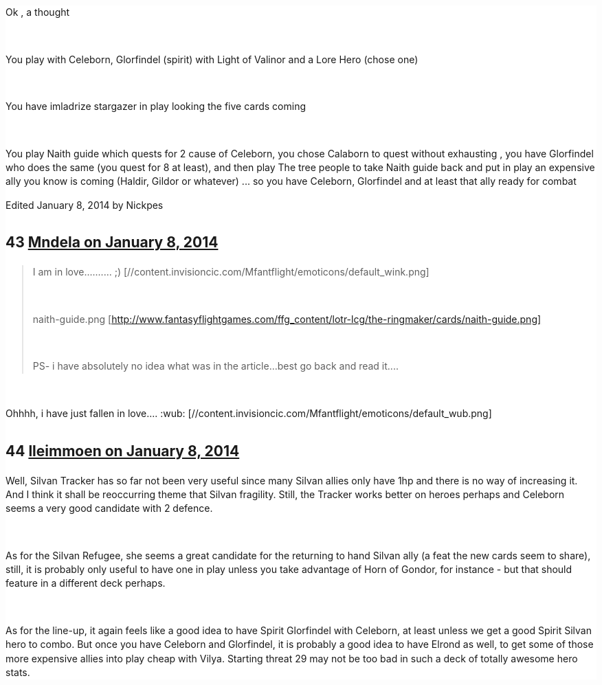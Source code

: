 Ok , a thought 

 

You play with Celeborn, Glorfindel (spirit) with Light of Valinor and a Lore Hero (chose one)

 

You have imladrize stargazer in play looking the five cards coming

 

You play Naith guide which quests for 2 cause of Celeborn, you chose Calaborn to quest without exhausting , you have Glorfindel who does the same (you quest for 8 at least), and then play The tree people to take Naith guide back and put in play an expensive ally you know is coming (Haldir, Gildor or whatever) ... so you have Celeborn, Glorfindel and at least that ally ready for combat

Edited January 8, 2014 by Nickpes

## 43 [Mndela on January 8, 2014](https://community.fantasyflightgames.com/topic/96476-another-new-preview/?do=findComment&comment=948740)

> I am in love.......... ;) [//content.invisioncic.com/Mfantflight/emoticons/default_wink.png]
> 
>  
> 
> naith-guide.png [http://www.fantasyflightgames.com/ffg_content/lotr-lcg/the-ringmaker/cards/naith-guide.png]
> 
>  
> 
> PS- i have absolutely no idea what was in the article...best go back and read it....

 

Ohhhh, i have just fallen in love.... :wub: [//content.invisioncic.com/Mfantflight/emoticons/default_wub.png]

## 44 [lleimmoen on January 8, 2014](https://community.fantasyflightgames.com/topic/96476-another-new-preview/?do=findComment&comment=948745)

Well, Silvan Tracker has so far not been very useful since many Silvan allies only have 1hp and there is no way of increasing it. And I think it shall be reoccurring theme that Silvan fragility. Still, the Tracker works better on heroes perhaps and Celeborn seems a very good candidate with 2 defence.

 

As for the Silvan Refugee, she seems a great candidate for the returning to hand Silvan ally (a feat the new cards seem to share), still, it is probably only useful to have one in play unless you take advantage of Horn of Gondor, for instance - but that should feature in a different deck perhaps.

 

As for the line-up, it again feels like a good idea to have Spirit Glorfindel with Celeborn, at least unless we get a good Spirit Silvan hero to combo. But once you have Celeborn and Glorfindel, it is probably a good idea to have Elrond as well, to get some of those more expensive allies into play cheap with Vilya. Starting threat 29 may not be too bad in such a deck of totally awesome hero stats.

